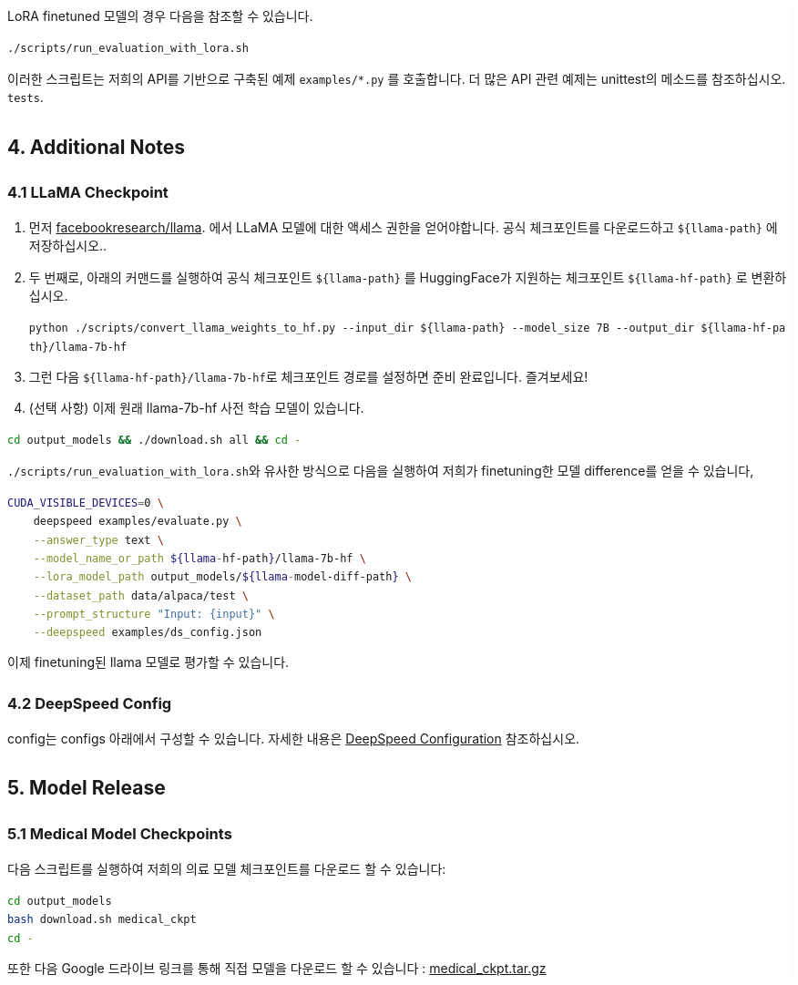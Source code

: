 LoRA finetuned 모델의 경우 다음을 참조할 수 있습니다.
```sh
./scripts/run_evaluation_with_lora.sh
```

이러한 스크립트는 저희의 API를 기반으로 구축된 예제 `examples/*.py` 를 호출합니다. 더 많은 API 관련 예제는 unittest의 메소드를 참조하십시오.
`tests`.

## 4. Additional Notes
### 4.1 LLaMA Checkpoint

1. 먼저 [facebookresearch/llama](https://github.com/facebookresearch/llama). 에서 LLaMA 모델에 대한 액세스 권한을 얻어야합니다. 공식 체크포인트를 다운로드하고  `${llama-path}` 에 저장하십시오..

2. 두 번째로, 아래의 커맨드를 실행하여 공식 체크포인트 `${llama-path}` 를 HuggingFace가 지원하는 체크포인트 `${llama-hf-path}` 로 변환하십시오.

    `python ./scripts/convert_llama_weights_to_hf.py --input_dir ${llama-path} --model_size 7B --output_dir ${llama-hf-path}/llama-7b-hf`

3. 그런 다음 `${llama-hf-path}/llama-7b-hf`로 체크포인트 경로를 설정하면 준비 완료입니다. 즐겨보세요!

4. (선택 사항) 이제 원래 llama-7b-hf 사전 학습 모델이 있습니다.
```sh
cd output_models && ./download.sh all && cd -
```
`./scripts/run_evaluation_with_lora.sh`와 유사한 방식으로 다음을 실행하여 저희가 finetuning한 모델 difference를 얻을 수 있습니다,
```sh
CUDA_VISIBLE_DEVICES=0 \
    deepspeed examples/evaluate.py \
    --answer_type text \
    --model_name_or_path ${llama-hf-path}/llama-7b-hf \
    --lora_model_path output_models/${llama-model-diff-path} \
    --dataset_path data/alpaca/test \
    --prompt_structure "Input: {input}" \
    --deepspeed examples/ds_config.json
```
이제 finetuning된 llama 모델로 평가할 수 있습니다.

### 4.2 DeepSpeed Config
config는 configs 아래에서 구성할 수 있습니다. 자세한 내용은 [DeepSpeed Configuration](https://www.deepspeed.ai/docs/config-json/)  참조하십시오.

## 5. Model Release

### 5.1 Medical Model Checkpoints
다음 스크립트를 실행하여 저희의 의료 모델 체크포인트를 다운로드 할 수 있습니다:

```bash
cd output_models
bash download.sh medical_ckpt
cd -
```
또한 다음 Google 드라이브 링크를 통해 직접 모델을 다운로드 할 수 있습니다 : [medical_ckpt.tar.gz](https://drive.google.com/file/d/1bnsQGNGNYchsOfiNyRAmL2fNiowbmFNw/view?usp=share_link)
